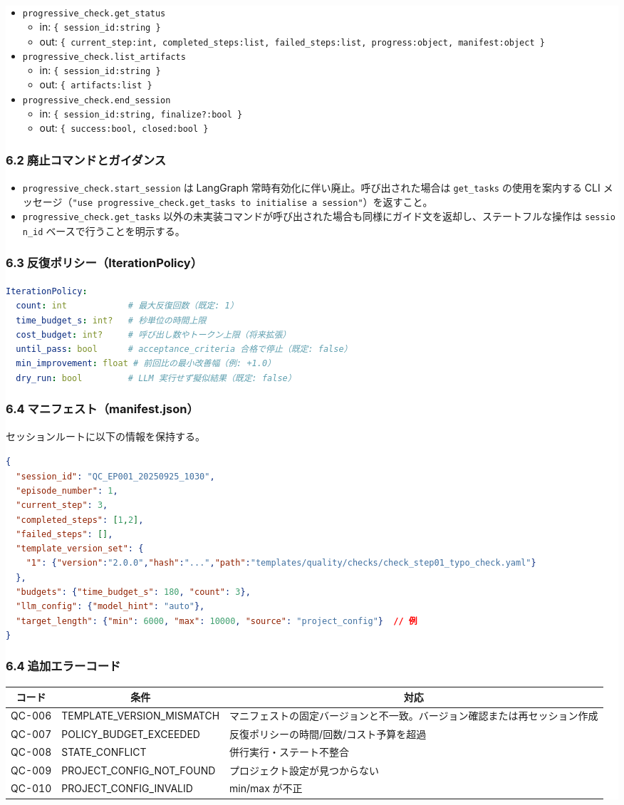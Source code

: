 - `progressive_check.get_status`
  - in: `{ session_id:string }`
  - out: `{ current_step:int, completed_steps:list, failed_steps:list, progress:object, manifest:object }`
- `progressive_check.list_artifacts`
  - in: `{ session_id:string }`
  - out: `{ artifacts:list }`
- `progressive_check.end_session`
  - in: `{ session_id:string, finalize?:bool }`
  - out: `{ success:bool, closed:bool }`

### 6.2 廃止コマンドとガイダンス
- `progressive_check.start_session` は LangGraph 常時有効化に伴い廃止。呼び出された場合は `get_tasks` の使用を案内する CLI メッセージ（`"use progressive_check.get_tasks to initialise a session"`）を返すこと。
- `progressive_check.get_tasks` 以外の未実装コマンドが呼び出された場合も同様にガイド文を返却し、ステートフルな操作は `session_id` ベースで行うことを明示する。

### 6.3 反復ポリシー（IterationPolicy）
```yaml
IterationPolicy:
  count: int            # 最大反復回数（既定: 1）
  time_budget_s: int?   # 秒単位の時間上限
  cost_budget: int?     # 呼び出し数やトークン上限（将来拡張）
  until_pass: bool      # acceptance_criteria 合格で停止（既定: false）
  min_improvement: float # 前回比の最小改善幅（例: +1.0）
  dry_run: bool         # LLM 実行せず擬似結果（既定: false）
```

### 6.4 マニフェスト（manifest.json）
セッションルートに以下の情報を保持する。
```json
{
  "session_id": "QC_EP001_20250925_1030",
  "episode_number": 1,
  "current_step": 3,
  "completed_steps": [1,2],
  "failed_steps": [],
  "template_version_set": {
    "1": {"version":"2.0.0","hash":"...","path":"templates/quality/checks/check_step01_typo_check.yaml"}
  },
  "budgets": {"time_budget_s": 180, "count": 3},
  "llm_config": {"model_hint": "auto"},
  "target_length": {"min": 6000, "max": 10000, "source": "project_config"}  // 例
}
```

### 6.4 追加エラーコード
| コード | 条件 | 対応 |
| --- | --- | --- |
| QC-006 | TEMPLATE_VERSION_MISMATCH | マニフェストの固定バージョンと不一致。バージョン確認または再セッション作成 |
| QC-007 | POLICY_BUDGET_EXCEEDED | 反復ポリシーの時間/回数/コスト予算を超過 | 反復を停止し最終結果を返却 |
| QC-008 | STATE_CONFLICT | 併行実行・ステート不整合 | セッションを一時ロックし再試行を案内 |
| QC-009 | PROJECT_CONFIG_NOT_FOUND | プロジェクト設定が見つからない | 致命エラーとしてステップを中断し、`input_data.config_overrides.target_length` が指定された場合のみ続行可（source=override）。 |
| QC-010 | PROJECT_CONFIG_INVALID | min/max が不正 | 致命エラーとしてステップを中断し、`input_data.config_overrides.target_length` が指定された場合のみ続行可（source=override）。 |

